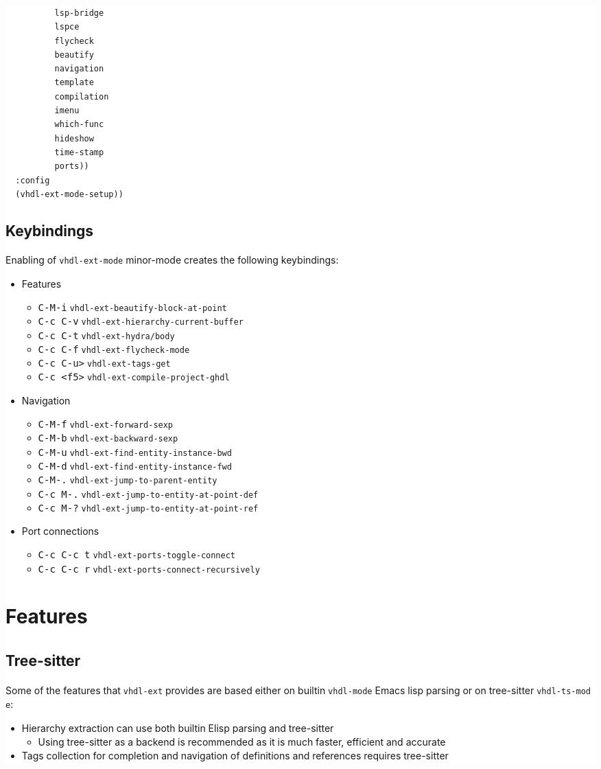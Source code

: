 ```elisp
          lsp-bridge
          lspce
          flycheck
          beautify
          navigation
          template
          compilation
          imenu
          which-func
          hideshow
          time-stamp
          ports))
  :config
  (vhdl-ext-mode-setup))
```

## Keybindings ##

Enabling of `vhdl-ext-mode` minor-mode creates the following keybindings:

* Features
  * <kbd>C-M-i</kbd> `vhdl-ext-beautify-block-at-point`
  * <kbd>C-c C-v</kbd> `vhdl-ext-hierarchy-current-buffer`
  * <kbd>C-c C-t</kbd> `vhdl-ext-hydra/body`
  * <kbd>C-c C-f</kbd> `vhdl-ext-flycheck-mode`
  * <kbd>C-c C-u></kbd> `vhdl-ext-tags-get`
  * <kbd>C-c \<f5\></kbd> `vhdl-ext-compile-project-ghdl`

* Navigation
  * <kbd>C-M-f</kbd> `vhdl-ext-forward-sexp`
  * <kbd>C-M-b</kbd> `vhdl-ext-backward-sexp`
  * <kbd>C-M-u</kbd> `vhdl-ext-find-entity-instance-bwd`
  * <kbd>C-M-d</kbd> `vhdl-ext-find-entity-instance-fwd`
  * <kbd>C-M-.</kbd> `vhdl-ext-jump-to-parent-entity`
  * <kbd>C-c M-.</kbd> `vhdl-ext-jump-to-entity-at-point-def`
  * <kbd>C-c M-?</kbd> `vhdl-ext-jump-to-entity-at-point-ref`

* Port connections
  * <kbd>C-c C-c t</kbd> `vhdl-ext-ports-toggle-connect`
  * <kbd>C-c C-c r</kbd> `vhdl-ext-ports-connect-recursively`


# Features #

## Tree-sitter ##

Some of the features that `vhdl-ext` provides are based either on
builtin `vhdl-mode` Emacs lisp parsing or on tree-sitter
`vhdl-ts-mode`:

- Hierarchy extraction can use both builtin Elisp parsing and tree-sitter
   - Using tree-sitter as a backend is recommended as it is much faster, efficient and accurate
- Tags collection for completion and navigation of definitions and references requires tree-sitter
